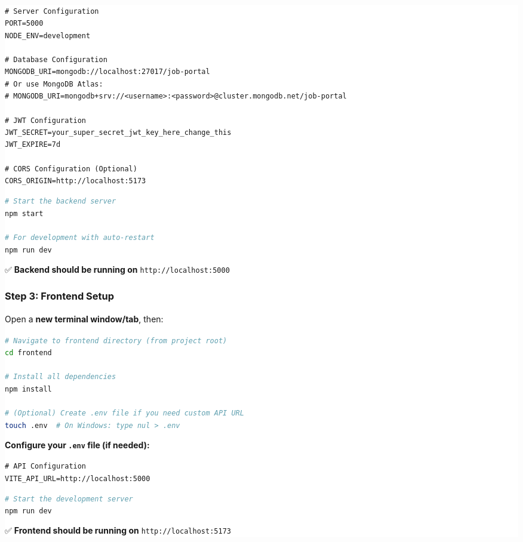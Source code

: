 ```env
# Server Configuration
PORT=5000
NODE_ENV=development

# Database Configuration
MONGODB_URI=mongodb://localhost:27017/job-portal
# Or use MongoDB Atlas:
# MONGODB_URI=mongodb+srv://<username>:<password>@cluster.mongodb.net/job-portal

# JWT Configuration
JWT_SECRET=your_super_secret_jwt_key_here_change_this
JWT_EXPIRE=7d

# CORS Configuration (Optional)
CORS_ORIGIN=http://localhost:5173
```

```bash
# Start the backend server
npm start

# For development with auto-restart
npm run dev
```

✅ **Backend should be running on** `http://localhost:5000`

### Step 3: Frontend Setup

Open a **new terminal window/tab**, then:

```bash
# Navigate to frontend directory (from project root)
cd frontend

# Install all dependencies
npm install

# (Optional) Create .env file if you need custom API URL
touch .env  # On Windows: type nul > .env
```

**Configure your `.env` file (if needed):**

```env
# API Configuration
VITE_API_URL=http://localhost:5000
```

```bash
# Start the development server
npm run dev
```

✅ **Frontend should be running on** `http://localhost:5173`
